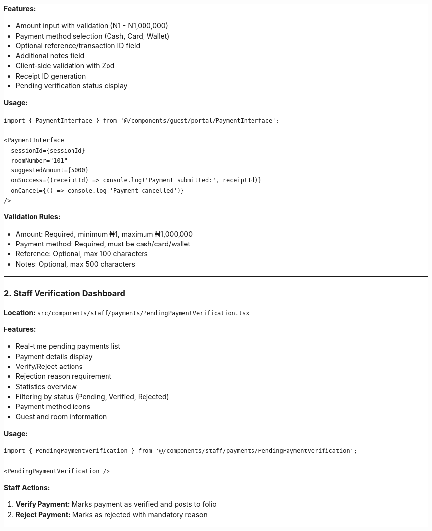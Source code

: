 **Features:**
- Amount input with validation (₦1 - ₦1,000,000)
- Payment method selection (Cash, Card, Wallet)
- Optional reference/transaction ID field
- Additional notes field
- Client-side validation with Zod
- Receipt ID generation
- Pending verification status display

**Usage:**
```tsx
import { PaymentInterface } from '@/components/guest/portal/PaymentInterface';

<PaymentInterface
  sessionId={sessionId}
  roomNumber="101"
  suggestedAmount={5000}
  onSuccess={(receiptId) => console.log('Payment submitted:', receiptId)}
  onCancel={() => console.log('Payment cancelled')}
/>
```

**Validation Rules:**
- Amount: Required, minimum ₦1, maximum ₦1,000,000
- Payment method: Required, must be cash/card/wallet
- Reference: Optional, max 100 characters
- Notes: Optional, max 500 characters

---

### 2. Staff Verification Dashboard

**Location:** `src/components/staff/payments/PendingPaymentVerification.tsx`

**Features:**
- Real-time pending payments list
- Payment details display
- Verify/Reject actions
- Rejection reason requirement
- Statistics overview
- Filtering by status (Pending, Verified, Rejected)
- Payment method icons
- Guest and room information

**Usage:**
```tsx
import { PendingPaymentVerification } from '@/components/staff/payments/PendingPaymentVerification';

<PendingPaymentVerification />
```

**Staff Actions:**
1. **Verify Payment:** Marks payment as verified and posts to folio
2. **Reject Payment:** Marks as rejected with mandatory reason

---